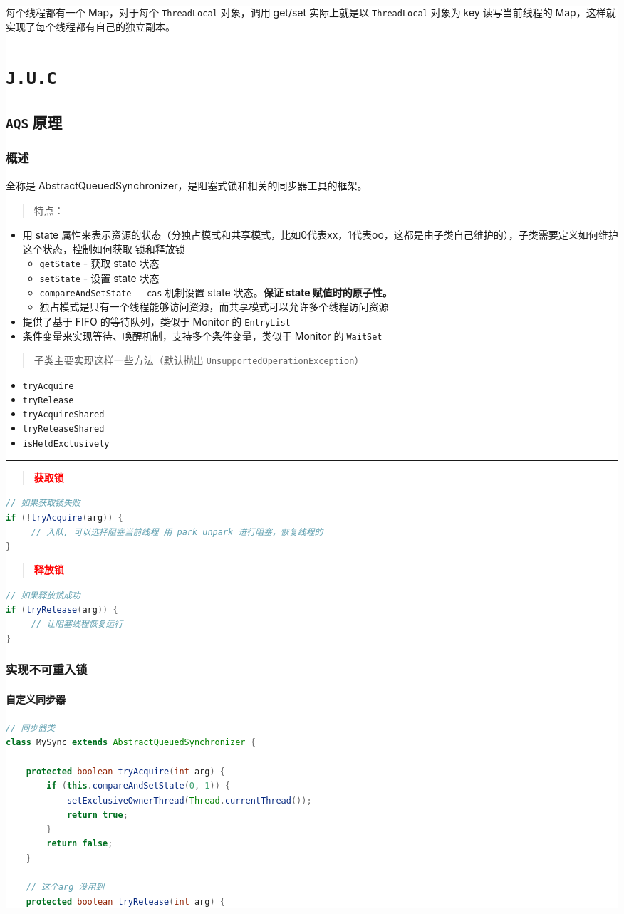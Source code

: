 每个线程都有一个 Map，对于每个 `ThreadLocal` 对象，调用 get/set 实际上就是以 `ThreadLocal` 对象为 key 读写当前线程的 Map，这样就实现了每个线程都有自己的独立副本。

# `J.U.C`

## `AQS` 原理

### 概述

全称是 AbstractQueuedSynchronizer，是阻塞式锁和相关的同步器工具的框架。

> 特点：

- 用 state 属性来表示资源的状态（分独占模式和共享模式，比如0代表xx，1代表oo，这都是由子类自己维护的），子类需要定义如何维护这个状态，控制如何获取 锁和释放锁 
  - `getState` - 获取 state 状态 
  - `setState` - 设置 state 状态 
  - `compareAndSetState - cas` 机制设置 state 状态。**保证 state 赋值时的原子性。**
  - 独占模式是只有一个线程能够访问资源，而共享模式可以允许多个线程访问资源 
- 提供了基于 FIFO 的等待队列，类似于 Monitor 的 `EntryList` 
- 条件变量来实现等待、唤醒机制，支持多个条件变量，类似于 Monitor 的 `WaitSet`

> 子类主要实现这样一些方法（默认抛出 `UnsupportedOperationException`）

- `tryAcquire` 
- `tryRelease` 
- `tryAcquireShared` 
- `tryReleaseShared` 
- `isHeldExclusively`

----

> <span style="color:red">**获取锁**</span>

```java
// 如果获取锁失败
if (!tryAcquire(arg)) {
     // 入队, 可以选择阻塞当前线程 用 park unpark 进行阻塞，恢复线程的
}
```

> <span style="color:red">**释放锁**</span>

```java
// 如果释放锁成功
if (tryRelease(arg)) {
     // 让阻塞线程恢复运行
}
```

### 实现不可重入锁

#### 自定义同步器

```java
// 同步器类
class MySync extends AbstractQueuedSynchronizer {

    protected boolean tryAcquire(int arg) {
        if (this.compareAndSetState(0, 1)) {
            setExclusiveOwnerThread(Thread.currentThread());
            return true;
        }
        return false;
    }

    // 这个arg 没用到
    protected boolean tryRelease(int arg) {
```